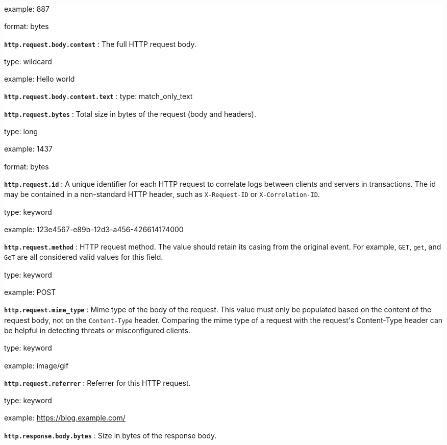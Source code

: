 example: 887

format: bytes


**`http.request.body.content`**
:   The full HTTP request body.

type: wildcard

example: Hello world


**`http.request.body.content.text`**
:   type: match_only_text


**`http.request.bytes`**
:   Total size in bytes of the request (body and headers).

type: long

example: 1437

format: bytes


**`http.request.id`**
:   A unique identifier for each HTTP request to correlate logs between clients and servers in transactions. The id may be contained in a non-standard HTTP header, such as `X-Request-ID` or `X-Correlation-ID`.

type: keyword

example: 123e4567-e89b-12d3-a456-426614174000


**`http.request.method`**
:   HTTP request method. The value should retain its casing from the original event. For example, `GET`, `get`, and `GeT` are all considered valid values for this field.

type: keyword

example: POST


**`http.request.mime_type`**
:   Mime type of the body of the request. This value must only be populated based on the content of the request body, not on the `Content-Type` header. Comparing the mime type of a request with the request's Content-Type header can be helpful in detecting threats or misconfigured clients.

type: keyword

example: image/gif


**`http.request.referrer`**
:   Referrer for this HTTP request.

type: keyword

example: https://blog.example.com/


**`http.response.body.bytes`**
:   Size in bytes of the response body.
